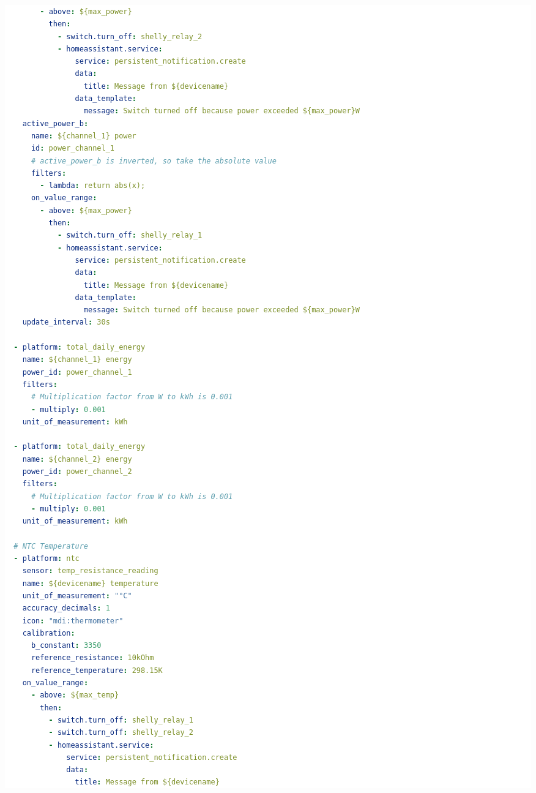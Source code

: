 ```yaml
        - above: ${max_power}
          then:
            - switch.turn_off: shelly_relay_2
            - homeassistant.service:
                service: persistent_notification.create
                data:
                  title: Message from ${devicename}
                data_template:
                  message: Switch turned off because power exceeded ${max_power}W
    active_power_b:
      name: ${channel_1} power
      id: power_channel_1
      # active_power_b is inverted, so take the absolute value
      filters:
        - lambda: return abs(x);
      on_value_range:
        - above: ${max_power}
          then:
            - switch.turn_off: shelly_relay_1
            - homeassistant.service:
                service: persistent_notification.create
                data:
                  title: Message from ${devicename}
                data_template:
                  message: Switch turned off because power exceeded ${max_power}W
    update_interval: 30s

  - platform: total_daily_energy
    name: ${channel_1} energy
    power_id: power_channel_1
    filters:
      # Multiplication factor from W to kWh is 0.001
      - multiply: 0.001
    unit_of_measurement: kWh

  - platform: total_daily_energy
    name: ${channel_2} energy
    power_id: power_channel_2
    filters:
      # Multiplication factor from W to kWh is 0.001
      - multiply: 0.001
    unit_of_measurement: kWh

  # NTC Temperature
  - platform: ntc
    sensor: temp_resistance_reading
    name: ${devicename} temperature
    unit_of_measurement: "°C"
    accuracy_decimals: 1
    icon: "mdi:thermometer"
    calibration:
      b_constant: 3350
      reference_resistance: 10kOhm
      reference_temperature: 298.15K
    on_value_range:
      - above: ${max_temp}
        then:
          - switch.turn_off: shelly_relay_1
          - switch.turn_off: shelly_relay_2
          - homeassistant.service:
              service: persistent_notification.create
              data:
                title: Message from ${devicename}
```